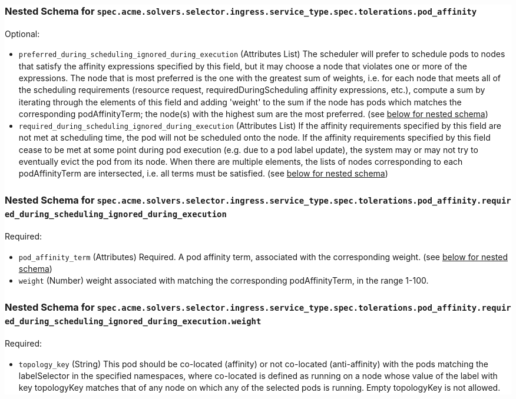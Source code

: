 <a id="nestedatt--spec--acme--solvers--selector--ingress--service_type--spec--tolerations--pod_affinity"></a>
### Nested Schema for `spec.acme.solvers.selector.ingress.service_type.spec.tolerations.pod_affinity`

Optional:

- `preferred_during_scheduling_ignored_during_execution` (Attributes List) The scheduler will prefer to schedule pods to nodes that satisfy the affinity expressions specified by this field, but it may choose a node that violates one or more of the expressions. The node that is most preferred is the one with the greatest sum of weights, i.e. for each node that meets all of the scheduling requirements (resource request, requiredDuringScheduling affinity expressions, etc.), compute a sum by iterating through the elements of this field and adding 'weight' to the sum if the node has pods which matches the corresponding podAffinityTerm; the node(s) with the highest sum are the most preferred. (see [below for nested schema](#nestedatt--spec--acme--solvers--selector--ingress--service_type--spec--tolerations--pod_affinity--preferred_during_scheduling_ignored_during_execution))
- `required_during_scheduling_ignored_during_execution` (Attributes List) If the affinity requirements specified by this field are not met at scheduling time, the pod will not be scheduled onto the node. If the affinity requirements specified by this field cease to be met at some point during pod execution (e.g. due to a pod label update), the system may or may not try to eventually evict the pod from its node. When there are multiple elements, the lists of nodes corresponding to each podAffinityTerm are intersected, i.e. all terms must be satisfied. (see [below for nested schema](#nestedatt--spec--acme--solvers--selector--ingress--service_type--spec--tolerations--pod_affinity--required_during_scheduling_ignored_during_execution))

<a id="nestedatt--spec--acme--solvers--selector--ingress--service_type--spec--tolerations--pod_affinity--preferred_during_scheduling_ignored_during_execution"></a>
### Nested Schema for `spec.acme.solvers.selector.ingress.service_type.spec.tolerations.pod_affinity.required_during_scheduling_ignored_during_execution`

Required:

- `pod_affinity_term` (Attributes) Required. A pod affinity term, associated with the corresponding weight. (see [below for nested schema](#nestedatt--spec--acme--solvers--selector--ingress--service_type--spec--tolerations--pod_affinity--required_during_scheduling_ignored_during_execution--pod_affinity_term))
- `weight` (Number) weight associated with matching the corresponding podAffinityTerm, in the range 1-100.

<a id="nestedatt--spec--acme--solvers--selector--ingress--service_type--spec--tolerations--pod_affinity--required_during_scheduling_ignored_during_execution--pod_affinity_term"></a>
### Nested Schema for `spec.acme.solvers.selector.ingress.service_type.spec.tolerations.pod_affinity.required_during_scheduling_ignored_during_execution.weight`

Required:

- `topology_key` (String) This pod should be co-located (affinity) or not co-located (anti-affinity) with the pods matching the labelSelector in the specified namespaces, where co-located is defined as running on a node whose value of the label with key topologyKey matches that of any node on which any of the selected pods is running. Empty topologyKey is not allowed.
